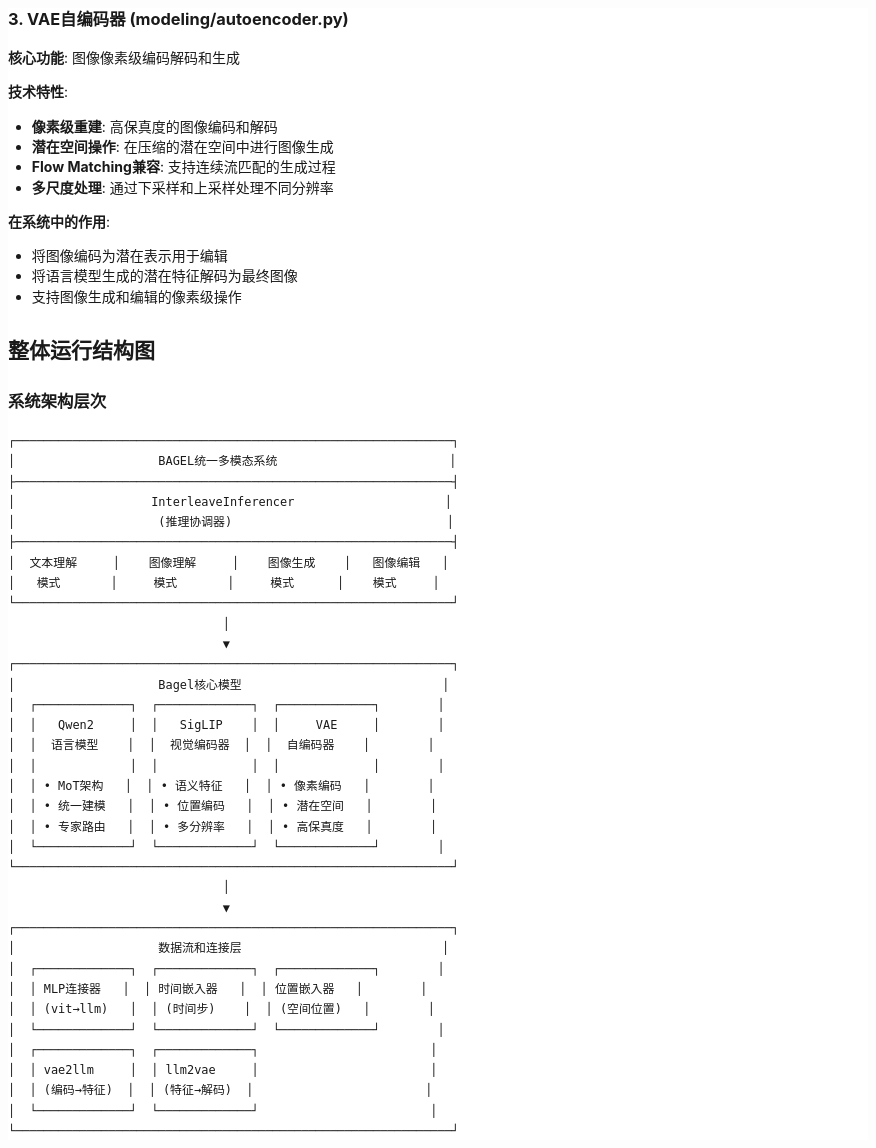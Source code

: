### 3. VAE自编码器 (modeling/autoencoder.py)
**核心功能**: 图像像素级编码解码和生成

**技术特性**:
- **像素级重建**: 高保真度的图像编码和解码
- **潜在空间操作**: 在压缩的潜在空间中进行图像生成
- **Flow Matching兼容**: 支持连续流匹配的生成过程
- **多尺度处理**: 通过下采样和上采样处理不同分辨率

**在系统中的作用**:
- 将图像编码为潜在表示用于编辑
- 将语言模型生成的潜在特征解码为最终图像
- 支持图像生成和编辑的像素级操作

## 整体运行结构图

### 系统架构层次

```
┌─────────────────────────────────────────────────────────────┐
│                    BAGEL统一多模态系统                        │
├─────────────────────────────────────────────────────────────┤
│                   InterleaveInferencer                     │
│                    (推理协调器)                              │
├─────────────────────────────────────────────────────────────┤
│  文本理解     │    图像理解     │    图像生成    │   图像编辑   │
│   模式       │     模式       │     模式      │    模式     │
└─────────────────────────────────────────────────────────────┘
                              │
                              ▼
┌─────────────────────────────────────────────────────────────┐
│                    Bagel核心模型                            │
│  ┌─────────────┐  ┌─────────────┐  ┌─────────────┐        │
│  │   Qwen2     │  │   SigLIP    │  │     VAE     │        │
│  │  语言模型    │  │  视觉编码器  │  │  自编码器    │        │
│  │             │  │             │  │             │        │
│  │ • MoT架构   │  │ • 语义特征   │  │ • 像素编码   │        │
│  │ • 统一建模   │  │ • 位置编码   │  │ • 潜在空间   │        │
│  │ • 专家路由   │  │ • 多分辨率   │  │ • 高保真度   │        │
│  └─────────────┘  └─────────────┘  └─────────────┘        │
└─────────────────────────────────────────────────────────────┘
                              │
                              ▼
┌─────────────────────────────────────────────────────────────┐
│                    数据流和连接层                            │
│  ┌─────────────┐  ┌─────────────┐  ┌─────────────┐        │
│  │ MLP连接器   │  │ 时间嵌入器   │  │ 位置嵌入器   │        │
│  │ (vit→llm)   │  │ (时间步)    │  │ (空间位置)   │        │
│  └─────────────┘  └─────────────┘  └─────────────┘        │
│  ┌─────────────┐  ┌─────────────┐                        │
│  │ vae2llm     │  │ llm2vae     │                        │
│  │ (编码→特征)  │  │ (特征→解码)  │                        │
│  └─────────────┘  └─────────────┘                        │
└─────────────────────────────────────────────────────────────┘
```
